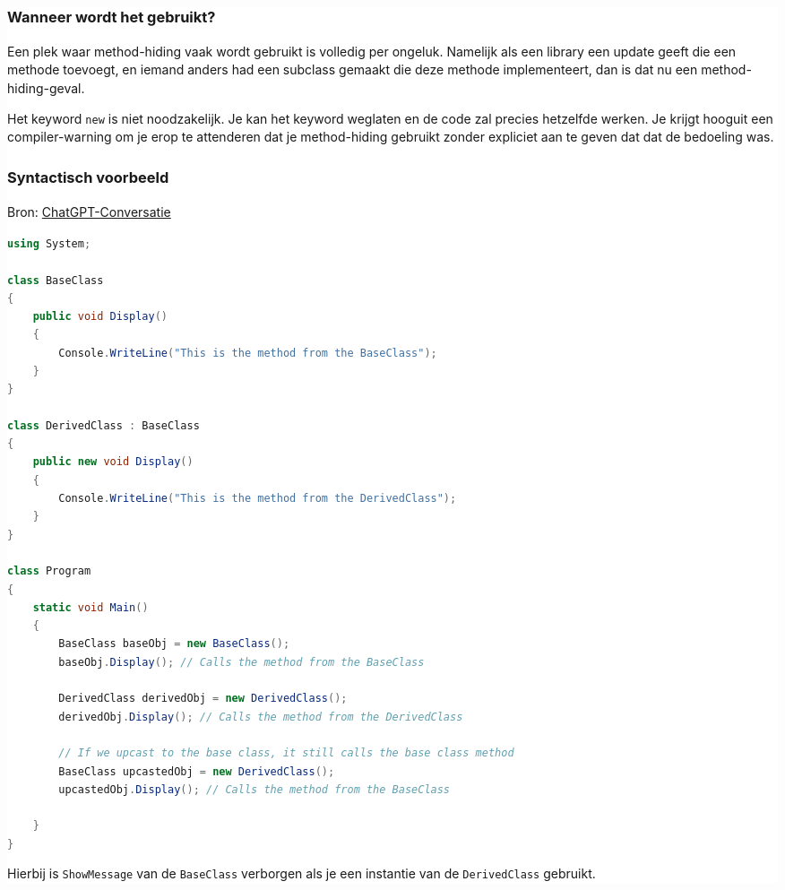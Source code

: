 ### Wanneer wordt het gebruikt?
Een plek waar method-hiding vaak wordt gebruikt is volledig per ongeluk. Namelijk als een library een update geeft die een methode toevoegt, en iemand anders had een subclass gemaakt die deze methode implementeert, dan is dat nu een method-hiding-geval.

Het keyword `new` is niet noodzakelijk. Je kan het keyword weglaten en de code zal precies hetzelfde werken. Je krijgt hooguit een compiler-warning om je erop te attenderen dat je method-hiding gebruikt zonder expliciet aan te geven dat dat de bedoeling was.

### Syntactisch voorbeeld
Bron: [ChatGPT-Conversatie](https://chat.openai.com/share/6f90ba00-4986-4227-851d-17df96c962c3)

```cs
using System;

class BaseClass
{
    public void Display()
    {
        Console.WriteLine("This is the method from the BaseClass");
    }
}

class DerivedClass : BaseClass
{
    public new void Display()
    {
        Console.WriteLine("This is the method from the DerivedClass");
    }
}

class Program
{
    static void Main()
    {
        BaseClass baseObj = new BaseClass();
        baseObj.Display(); // Calls the method from the BaseClass

        DerivedClass derivedObj = new DerivedClass();
        derivedObj.Display(); // Calls the method from the DerivedClass

        // If we upcast to the base class, it still calls the base class method
        BaseClass upcastedObj = new DerivedClass();
        upcastedObj.Display(); // Calls the method from the BaseClass

    }
}

```

Hierbij is `ShowMessage` van de `BaseClass` verborgen als je een instantie van de `DerivedClass` gebruikt.
